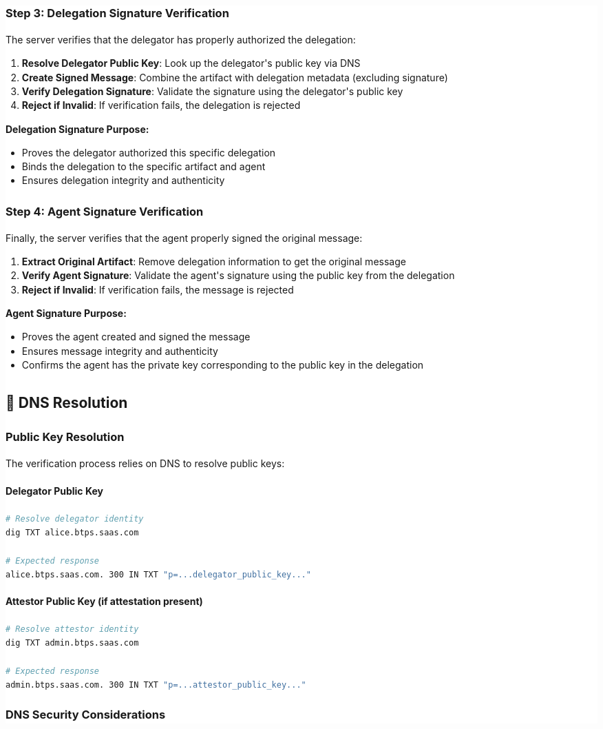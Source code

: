 ### **Step 3: Delegation Signature Verification**

The server verifies that the delegator has properly authorized the delegation:

1. **Resolve Delegator Public Key**: Look up the delegator's public key via DNS
2. **Create Signed Message**: Combine the artifact with delegation metadata (excluding signature)
3. **Verify Delegation Signature**: Validate the signature using the delegator's public key
4. **Reject if Invalid**: If verification fails, the delegation is rejected

**Delegation Signature Purpose:**
- Proves the delegator authorized this specific delegation
- Binds the delegation to the specific artifact and agent
- Ensures delegation integrity and authenticity

### **Step 4: Agent Signature Verification**

Finally, the server verifies that the agent properly signed the original message:

1. **Extract Original Artifact**: Remove delegation information to get the original message
2. **Verify Agent Signature**: Validate the agent's signature using the public key from the delegation
3. **Reject if Invalid**: If verification fails, the message is rejected

**Agent Signature Purpose:**
- Proves the agent created and signed the message
- Ensures message integrity and authenticity
- Confirms the agent has the private key corresponding to the public key in the delegation

## 🔐 DNS Resolution

### **Public Key Resolution**

The verification process relies on DNS to resolve public keys:

#### **Delegator Public Key**
```bash
# Resolve delegator identity
dig TXT alice.btps.saas.com

# Expected response
alice.btps.saas.com. 300 IN TXT "p=...delegator_public_key..."
```

#### **Attestor Public Key (if attestation present)**
```bash
# Resolve attestor identity
dig TXT admin.btps.saas.com

# Expected response
admin.btps.saas.com. 300 IN TXT "p=...attestor_public_key..."
```

### **DNS Security Considerations**
